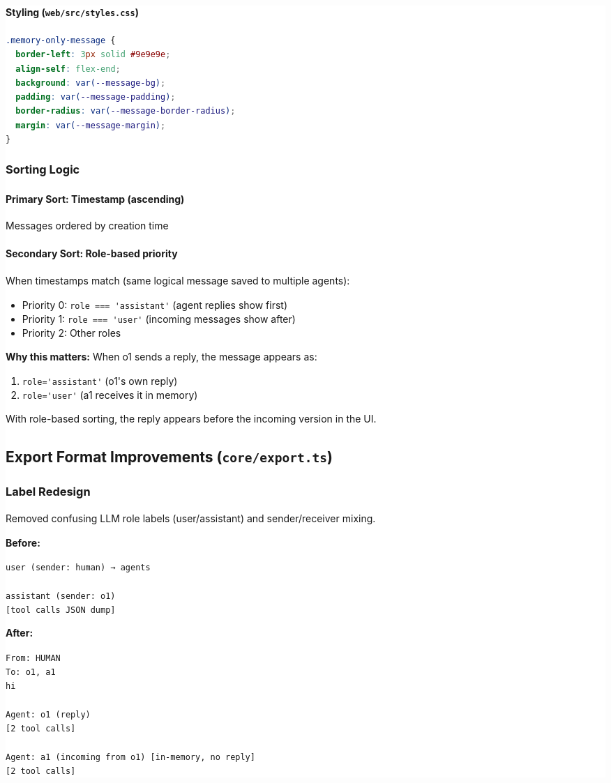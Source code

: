 #### Styling (`web/src/styles.css`)
```css
.memory-only-message {
  border-left: 3px solid #9e9e9e;
  align-self: flex-end;
  background: var(--message-bg);
  padding: var(--message-padding);
  border-radius: var(--message-border-radius);
  margin: var(--message-margin);
}
```

### Sorting Logic

#### Primary Sort: Timestamp (ascending)
Messages ordered by creation time

#### Secondary Sort: Role-based priority
When timestamps match (same logical message saved to multiple agents):
- Priority 0: `role === 'assistant'` (agent replies show first)
- Priority 1: `role === 'user'` (incoming messages show after)
- Priority 2: Other roles

**Why this matters:** When o1 sends a reply, the message appears as:
1. `role='assistant'` (o1's own reply)
2. `role='user'` (a1 receives it in memory)

With role-based sorting, the reply appears before the incoming version in the UI.

## Export Format Improvements (`core/export.ts`)

### Label Redesign
Removed confusing LLM role labels (user/assistant) and sender/receiver mixing.

**Before:**
```
user (sender: human) → agents

assistant (sender: o1)
[tool calls JSON dump]
```

**After:**
```
From: HUMAN
To: o1, a1
hi

Agent: o1 (reply)
[2 tool calls]

Agent: a1 (incoming from o1) [in-memory, no reply]
[2 tool calls]
```
